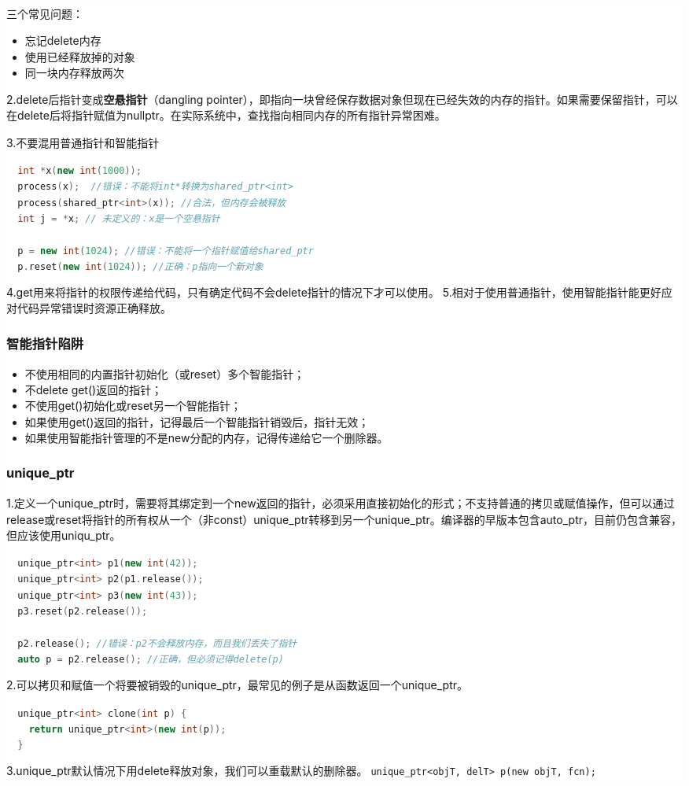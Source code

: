 三个常见问题：

+ 忘记delete内存
+ 使用已经释放掉的对象
+ 同一块内存释放两次

2.delete后指针变成**空悬指针**（dangling pointer），即指向一块曾经保存数据对象但现在已经失效的内存的指针。如果需要保留指针，可以在delete后将指针赋值为nullptr。在实际系统中，查找指向相同内存的所有指针异常困难。

3.不要混用普通指针和智能指针

```c++
  int *x(new int(1000));
  process(x);  //错误：不能将int*转换为shared_ptr<int>
  process(shared_ptr<int>(x)); //合法，但内存会被释放
  int j = *x; // 未定义的：x是一个空悬指针

  p = new int(1024); //错误：不能将一个指针赋值给shared_ptr
  p.reset(new int(1024)); //正确：p指向一个新对象
```

4.get用来将指针的权限传递给代码，只有确定代码不会delete指针的情况下才可以使用。
5.相对于使用普通指针，使用智能指针能更好应对代码异常错误时资源正确释放。

### 智能指针陷阱

+ 不使用相同的内置指针初始化（或reset）多个智能指针；
+ 不delete get()返回的指针；
+ 不使用get()初始化或reset另一个智能指针；
+ 如果使用get()返回的指针，记得最后一个智能指针销毁后，指针无效；
+ 如果使用智能指针管理的不是new分配的内存，记得传递给它一个删除器。

### unique_ptr

1.定义一个unique_ptr时，需要将其绑定到一个new返回的指针，必须采用直接初始化的形式；不支持普通的拷贝或赋值操作，但可以通过release或reset将指针的所有权从一个（非const）unique_ptr转移到另一个unique_ptr。编译器的早版本包含auto_ptr，目前仍包含兼容，但应该使用uniqu_ptr。

```c++
  unique_ptr<int> p1(new int(42));
  unique_ptr<int> p2(p1.release());
  unique_ptr<int> p3(new int(43));
  p3.reset(p2.release());

  p2.release(); //错误：p2不会释放内存，而且我们丢失了指针
  auto p = p2.release(); //正确，但必须记得delete(p)
```

2.可以拷贝和赋值一个将要被销毁的unique_ptr，最常见的例子是从函数返回一个unique_ptr。

```c++
  unique_ptr<int> clone(int p) {
    return unique_ptr<int>(new int(p));
  }
```

3.unique_ptr默认情况下用delete释放对象，我们可以重载默认的删除器。
`unique_ptr<objT, delT> p(new objT, fcn);`
